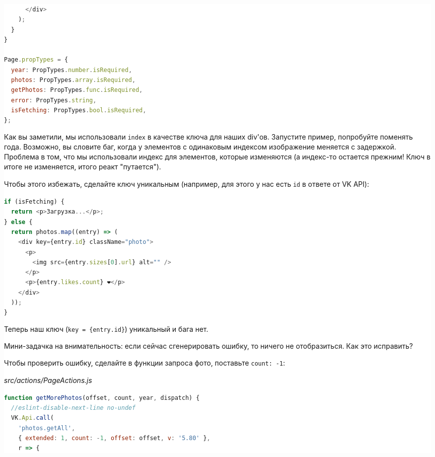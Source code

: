 ```js
      </div>
    );
  }
}

Page.propTypes = {
  year: PropTypes.number.isRequired,
  photos: PropTypes.array.isRequired,
  getPhotos: PropTypes.func.isRequired,
  error: PropTypes.string,
  isFetching: PropTypes.bool.isRequired,
};
```

Как вы заметили, мы использовали `index` в качестве ключа для наших div'ов. Запустите пример, попробуйте поменять года. Возможно, вы словите баг, когда у элементов с одинаковым индексом изображение меняется с задержкой. Проблема в том, что мы использовали индекс для элементов, которые изменяются (а индекс-то остается прежним! Ключ в итоге не изменяется, итого реакт "путается").

Чтобы этого избежать, сделайте ключ уникальным (например, для этого у нас есть `id` в ответе от VK API):

```js
if (isFetching) {
  return <p>Загрузка...</p>;
} else {
  return photos.map((entry) => (
    <div key={entry.id} className="photo">
      <p>
        <img src={entry.sizes[0].url} alt="" />
      </p>
      <p>{entry.likes.count} ❤</p>
    </div>
  ));
}
```

Теперь наш ключ (`key = {entry.id}`) уникальный и бага нет.

Мини-задачка на внимательность: если сейчас сгенерировать ошибку, то ничего не отобразиться. Как это исправить?

Чтобы проверить ошибку, сделайте в функции запроса фото, поставьте `count: -1`:

_src/actions/PageActions.js_

```js
function getMorePhotos(offset, count, year, dispatch) {
  //eslint-disable-next-line no-undef
  VK.Api.call(
    'photos.getAll',
    { extended: 1, count: -1, offset: offset, v: '5.80' },
    r => {
```
